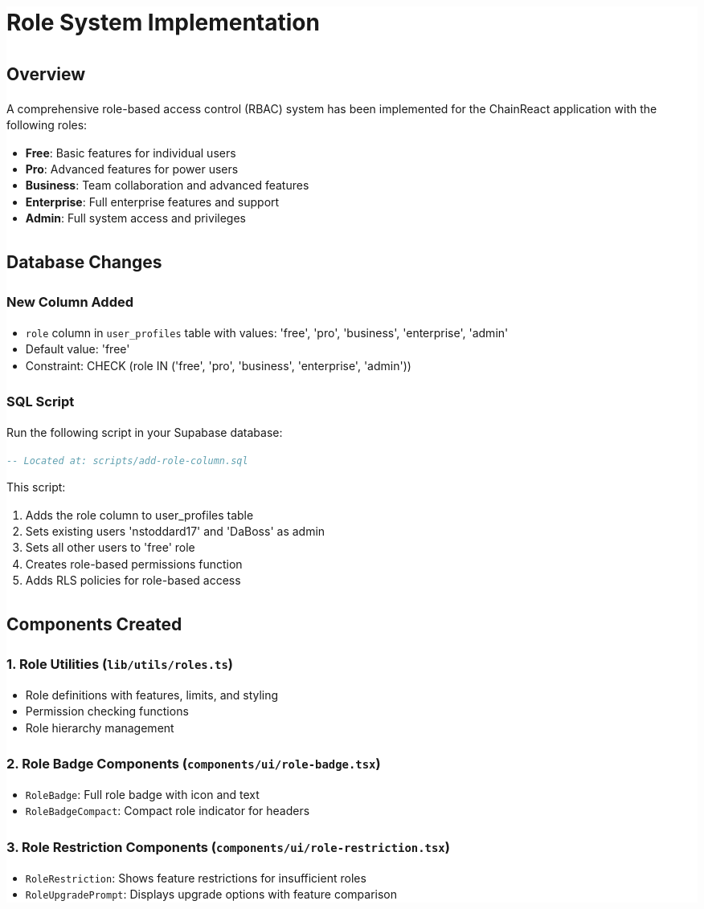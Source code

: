 # Role System Implementation

## Overview

A comprehensive role-based access control (RBAC) system has been implemented for the ChainReact application with the following roles:

- **Free**: Basic features for individual users
- **Pro**: Advanced features for power users  
- **Business**: Team collaboration and advanced features
- **Enterprise**: Full enterprise features and support
- **Admin**: Full system access and privileges

## Database Changes

### New Column Added
- `role` column in `user_profiles` table with values: 'free', 'pro', 'business', 'enterprise', 'admin'
- Default value: 'free'
- Constraint: CHECK (role IN ('free', 'pro', 'business', 'enterprise', 'admin'))

### SQL Script
Run the following script in your Supabase database:
```sql
-- Located at: scripts/add-role-column.sql
```

This script:
1. Adds the role column to user_profiles table
2. Sets existing users 'nstoddard17' and 'DaBoss' as admin
3. Sets all other users to 'free' role
4. Creates role-based permissions function
5. Adds RLS policies for role-based access

## Components Created

### 1. Role Utilities (`lib/utils/roles.ts`)
- Role definitions with features, limits, and styling
- Permission checking functions
- Role hierarchy management

### 2. Role Badge Components (`components/ui/role-badge.tsx`)
- `RoleBadge`: Full role badge with icon and text
- `RoleBadgeCompact`: Compact role indicator for headers

### 3. Role Restriction Components (`components/ui/role-restriction.tsx`)
- `RoleRestriction`: Shows feature restrictions for insufficient roles
- `RoleUpgradePrompt`: Displays upgrade options with feature comparison
